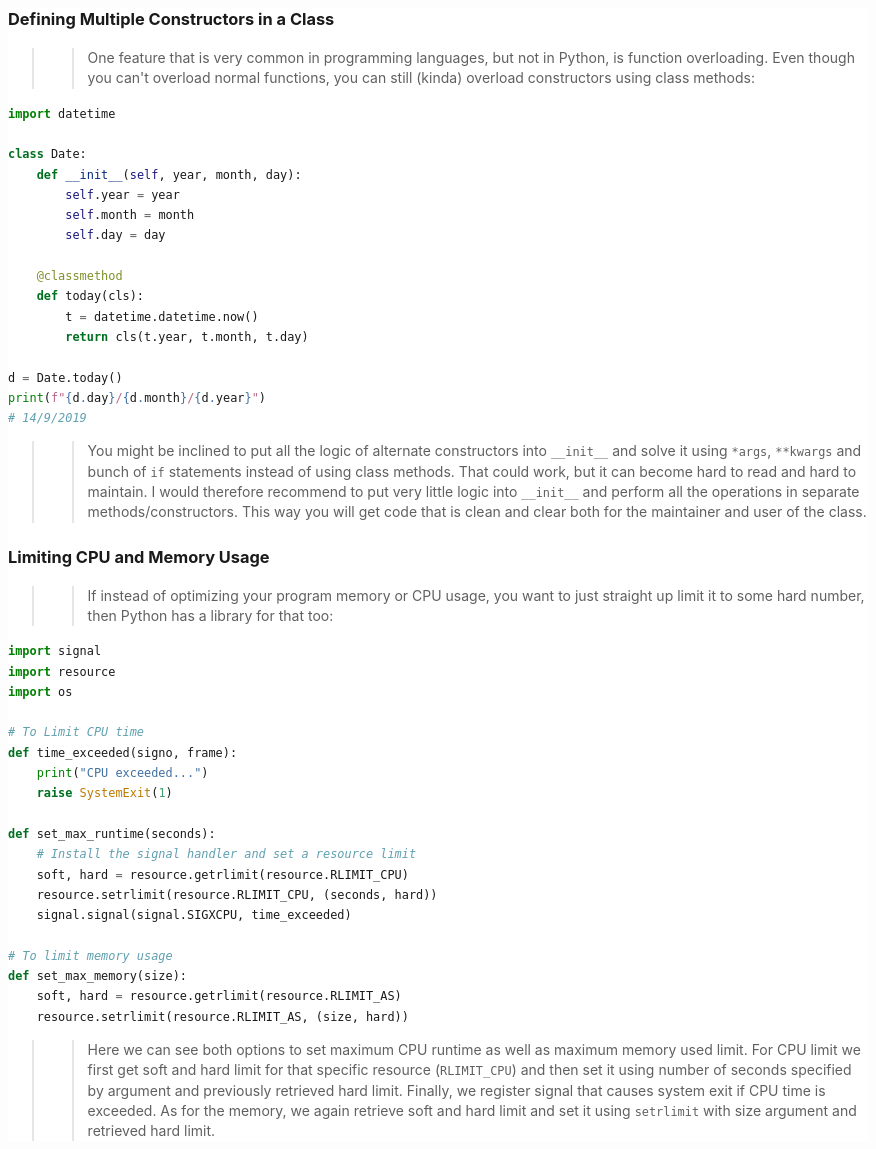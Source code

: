 ### Defining Multiple Constructors in a Class
> > One feature that is very common in programming languages, but not in Python, is function overloading. Even though you can't overload normal functions, you can still (kinda) overload constructors using class methods:
```python
import datetime

class Date:
    def __init__(self, year, month, day):
        self.year = year
        self.month = month
        self.day = day

    @classmethod
    def today(cls):
        t = datetime.datetime.now()
        return cls(t.year, t.month, t.day)

d = Date.today()
print(f"{d.day}/{d.month}/{d.year}")
# 14/9/2019
```
> > You might be inclined to put all the logic of alternate constructors into ```__init__``` and solve it using ```*args```, ```**kwargs``` and bunch of ```if``` statements instead of using class methods. That could work, but it can become hard to read and hard to maintain. I would therefore recommend to put very little logic into ```__init__``` and perform all the operations in separate methods/constructors. This way you will get code that is clean and clear both for the maintainer and user of the class. 

### Limiting CPU and Memory Usage
> > If instead of optimizing your program memory or CPU usage, you want to just straight up limit it to some hard number, then Python has a library for that too:
```python
import signal
import resource
import os

# To Limit CPU time
def time_exceeded(signo, frame):
    print("CPU exceeded...")
    raise SystemExit(1)

def set_max_runtime(seconds):
    # Install the signal handler and set a resource limit
    soft, hard = resource.getrlimit(resource.RLIMIT_CPU)
    resource.setrlimit(resource.RLIMIT_CPU, (seconds, hard))
    signal.signal(signal.SIGXCPU, time_exceeded)

# To limit memory usage
def set_max_memory(size):
    soft, hard = resource.getrlimit(resource.RLIMIT_AS)
    resource.setrlimit(resource.RLIMIT_AS, (size, hard))
```
> > Here we can see both options to set maximum CPU runtime as well as maximum memory used limit. For CPU limit we first get soft and hard limit for that specific resource (```RLIMIT_CPU```) and then set it using number of seconds specified by argument and previously retrieved hard limit. Finally, we register signal that causes system exit if CPU time is exceeded. As for the memory, we again retrieve soft and hard limit and set it using ```setrlimit``` with size argument and retrieved hard limit. 

